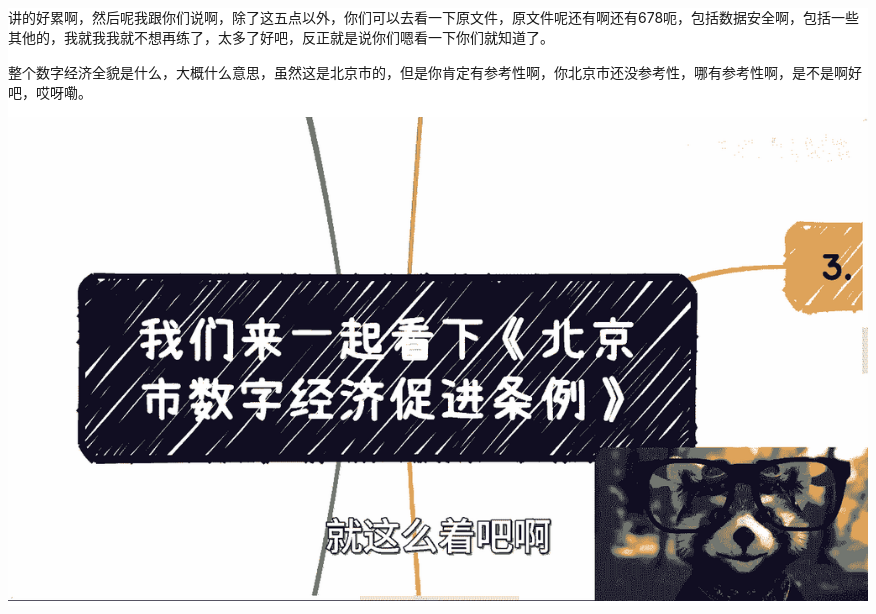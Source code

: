讲的好累啊，然后呢我跟你们说啊，除了这五点以外，你们可以去看一下原文件，原文件呢还有啊还有678呃，包括数据安全啊，包括一些其他的，我就我我就不想再练了，太多了好吧，反正就是说你们嗯看一下你们就知道了。

整个数字经济全貌是什么，大概什么意思，虽然这是北京市的，但是你肯定有参考性啊，你北京市还没参考性，哪有参考性啊，是不是啊好吧，哎呀嘞。



![](img/4002c989ea67d47bda63f3fbc9d1f8b3_19.png)